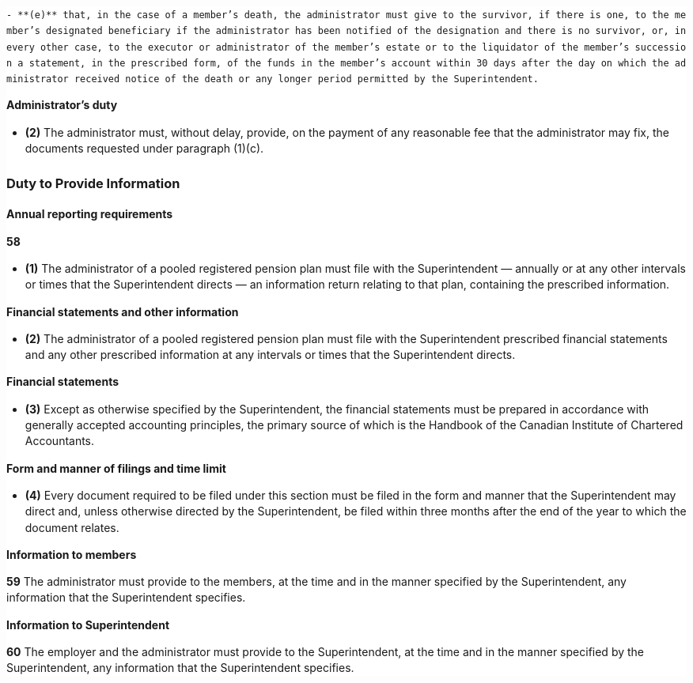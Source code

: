 	- **(e)** that, in the case of a member’s death, the administrator must give to the survivor, if there is one, to the member’s designated beneficiary if the administrator has been notified of the designation and there is no survivor, or, in every other case, to the executor or administrator of the member’s estate or to the liquidator of the member’s succession a statement, in the prescribed form, of the funds in the member’s account within 30 days after the day on which the administrator received notice of the death or any longer period permitted by the Superintendent.

**Administrator’s duty**

- **(2)** The administrator must, without delay, provide, on the payment of any reasonable fee that the administrator may fix, the documents requested under paragraph (1)(c).




### Duty to Provide Information



**Annual reporting requirements**

**58** 

- **(1)** The administrator of a pooled registered pension plan must file with the Superintendent — annually or at any other intervals or times that the Superintendent directs — an information return relating to that plan, containing the prescribed information.

**Financial statements and other information**

- **(2)** The administrator of a pooled registered pension plan must file with the Superintendent prescribed financial statements and any other prescribed information at any intervals or times that the Superintendent directs.

**Financial statements**

- **(3)** Except as otherwise specified by the Superintendent, the financial statements must be prepared in accordance with generally accepted accounting principles, the primary source of which is the Handbook of the Canadian Institute of Chartered Accountants.

**Form and manner of filings and time limit**

- **(4)** Every document required to be filed under this section must be filed in the form and manner that the Superintendent may direct and, unless otherwise directed by the Superintendent, be filed within three months after the end of the year to which the document relates.




**Information to members**

**59** The administrator must provide to the members, at the time and in the manner specified by the Superintendent, any information that the Superintendent specifies.




**Information to Superintendent**

**60** The employer and the administrator must provide to the Superintendent, at the time and in the manner specified by the Superintendent, any information that the Superintendent specifies.



